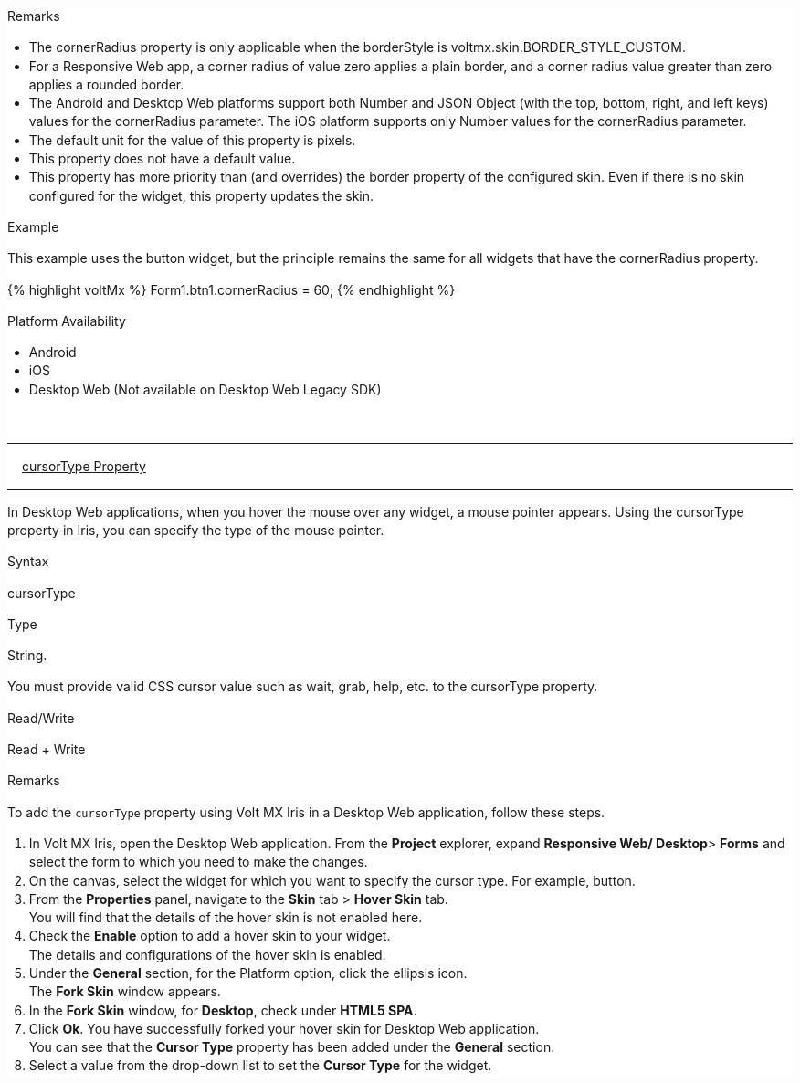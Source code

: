 Remarks

*   The cornerRadius property is only applicable when the borderStyle is voltmx.skin.BORDER\_STYLE\_CUSTOM.
*   For a Responsive Web app, a corner radius of value zero applies a plain border, and a corner radius value greater than zero applies a rounded border.
*   The Android and Desktop Web platforms support both Number and JSON Object (with the top, bottom, right, and left keys) values for the cornerRadius parameter. The iOS platform supports only Number values for the cornerRadius parameter.
*   The default unit for the value of this property is pixels.
*   This property does not have a default value.
*   This property has more priority than (and overrides) the border property of the configured skin. Even if there is no skin configured for the widget, this property updates the skin.

Example

This example uses the button widget, but the principle remains the same for all widgets that have the cornerRadius property.

{% highlight voltMx %} Form1.btn1.cornerRadius = 60;
{% endhighlight %}

Platform Availability

*   Android
*   iOS
*   Desktop Web (Not available on Desktop Web Legacy SDK)

 

* * *

[![Closed](../Skins/Default/Stylesheets/Images/transparent.gif)](javascript:void(0);)[cursorType Property](javascript:void(0);)

* * *

In Desktop Web applications, when you hover the mouse over any widget, a mouse pointer appears. Using the cursorType property in Iris, you can specify the type of the mouse pointer.

Syntax

cursorType

Type

String.

You must provide valid CSS cursor value such as wait, grab, help, etc. to the cursorType property.

Read/Write

Read + Write

Remarks

To add the `cursorType` property using Volt MX Iris in a Desktop Web application, follow these steps.

1.  In Volt MX Iris, open the Desktop Web application. From the **Project** explorer, expand **Responsive Web/ Desktop**\> **Forms** and select the form to which you need to make the changes.
2.  On the canvas, select the widget for which you want to specify the cursor type. For example, button.
3.  From the **Properties** panel, navigate to the **Skin** tab > **Hover Skin** tab.  
    You will find that the details of the hover skin is not enabled here.
4.  Check the **Enable** option to add a hover skin to your widget.  
    The details and configurations of the hover skin is enabled.
5.  Under the **General** section, for the Platform option, click the ellipsis icon.  
    The **Fork Skin** window appears.
6.  In the **Fork Skin** window, for **Desktop**, check under **HTML5 SPA**.
7.  Click **Ok**. You have successfully forked your hover skin for Desktop Web application.  
    You can see that the **Cursor Type** property has been added under the **General** section.
8.  Select a value from the drop-down list to set the **Cursor Type** for the widget.